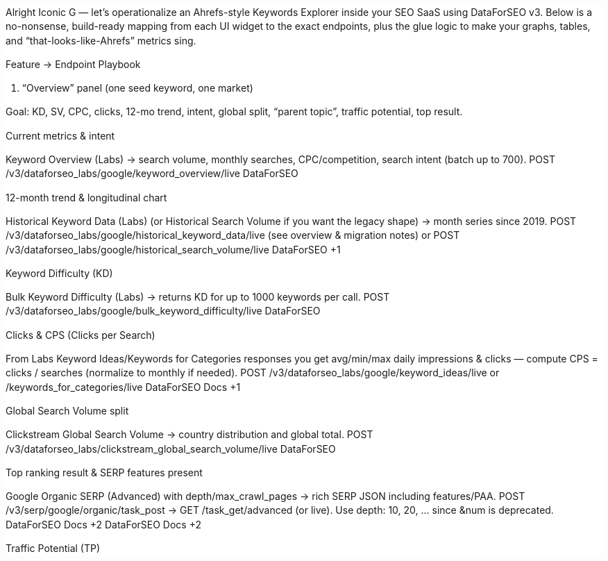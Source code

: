 Alright Iconic G — let’s operationalize an Ahrefs-style Keywords Explorer inside your SEO SaaS using DataForSEO v3. Below is a no-nonsense, build-ready mapping from each UI widget to the exact endpoints, plus the glue logic to make your graphs, tables, and “that-looks-like-Ahrefs” metrics sing.

Feature → Endpoint Playbook
1) “Overview” panel (one seed keyword, one market)

Goal: KD, SV, CPC, clicks, 12-mo trend, intent, global split, “parent topic”, traffic potential, top result.

Current metrics & intent

Keyword Overview (Labs) → search volume, monthly searches, CPC/competition, search intent (batch up to 700).
POST /v3/dataforseo_labs/google/keyword_overview/live 
DataForSEO

12-month trend & longitudinal chart

Historical Keyword Data (Labs) (or Historical Search Volume if you want the legacy shape) → month series since 2019.
POST /v3/dataforseo_labs/google/historical_keyword_data/live (see overview & migration notes) or
POST /v3/dataforseo_labs/google/historical_search_volume/live 
DataForSEO
+1

Keyword Difficulty (KD)

Bulk Keyword Difficulty (Labs) → returns KD for up to 1000 keywords per call.
POST /v3/dataforseo_labs/google/bulk_keyword_difficulty/live 
DataForSEO

Clicks & CPS (Clicks per Search)

From Labs Keyword Ideas/Keywords for Categories responses you get avg/min/max daily impressions & clicks — compute CPS = clicks / searches (normalize to monthly if needed).
POST /v3/dataforseo_labs/google/keyword_ideas/live or /keywords_for_categories/live 
DataForSEO Docs
+1

Global Search Volume split

Clickstream Global Search Volume → country distribution and global total.
POST /v3/dataforseo_labs/clickstream_global_search_volume/live 
DataForSEO

Top ranking result & SERP features present

Google Organic SERP (Advanced) with depth/max_crawl_pages → rich SERP JSON including features/PAA.
POST /v3/serp/google/organic/task_post → GET /task_get/advanced (or live). Use depth: 10, 20, … since &num is deprecated. 
DataForSEO Docs
+2
DataForSEO Docs
+2

Traffic Potential (TP)
